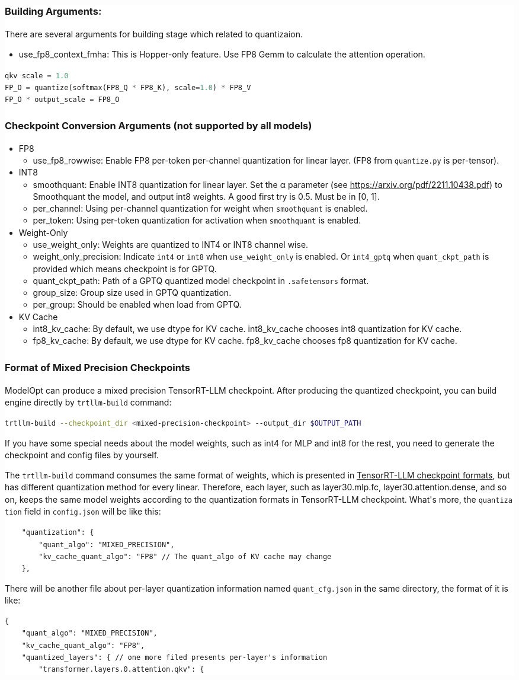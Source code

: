 ### Building Arguments:

There are several arguments for building stage which related to quantizaion.
- use_fp8_context_fmha: This is Hopper-only feature. Use FP8 Gemm to calculate the attention operation.

```python
qkv scale = 1.0
FP_O = quantize(softmax(FP8_Q * FP8_K), scale=1.0) * FP8_V
FP_O * output_scale = FP8_O
```

### Checkpoint Conversion Arguments (not supported by all models)

- FP8
    - use_fp8_rowwise: Enable FP8 per-token per-channel quantization for linear layer. (FP8 from `quantize.py` is per-tensor).
- INT8
    - smoothquant: Enable INT8 quantization for linear layer. Set the α parameter (see https://arxiv.org/pdf/2211.10438.pdf) to Smoothquant the model, and output int8 weights. A good first try is 0.5. Must be in [0, 1].
    - per_channel: Using per-channel quantization for weight when `smoothquant` is enabled.
    - per_token: Using per-token quantization for activation when `smoothquant` is enabled.
- Weight-Only
    - use_weight_only: Weights are quantized to INT4 or INT8 channel wise.
    - weight_only_precision: Indicate `int4` or `int8` when `use_weight_only` is enabled. Or `int4_gptq` when `quant_ckpt_path` is provided which means checkpoint is for GPTQ.
    - quant_ckpt_path: Path of a GPTQ quantized model checkpoint in `.safetensors` format.
    - group_size: Group size used in GPTQ quantization.
    - per_group: Should be enabled when load from GPTQ.
- KV Cache
    - int8_kv_cache: By default, we use dtype for KV cache. int8_kv_cache chooses int8 quantization for KV cache.
    - fp8_kv_cache: By default, we use dtype for KV cache. fp8_kv_cache chooses fp8 quantization for KV cache.

### Format of Mixed Precision Checkpoints

ModelOpt can produce a mixed precision TensorRT-LLM checkpoint. After producing the quantized checkpoint, you can build engine directly by `trtllm-build` command:
```bash
trtllm-build --checkpoint_dir <mixed-precision-checkpoint> --output_dir $OUTPUT_PATH
```
If you have some special needs about the model weights, such as int4 for MLP and int8 for the rest, you need to generate the checkpoint and config files by yourself.

The `trtllm-build` command consumes the same format of weights, which is presented in [TensorRT-LLM checkpoint formats](https://nvidia.github.io/TensorRT-LLM/architecture/checkpoint.html), but has different quantization method for every linear. Therefore, each layer, such as layer30.mlp.fc, layer30.attention.dense, and so on, keeps the same model weights according to the quantization formats in TensorRT-LLM checkpoint. What's more, the `quantization` field in `config.json` will be like this:
```
    "quantization": {
        "quant_algo": "MIXED_PRECISION",
        "kv_cache_quant_algo": "FP8" // The quant_algo of KV cache may change
    },
```
There will be another file about per-layer quantization information named `quant_cfg.json` in the same directory, the format of it is like:
```
{
    "quant_algo": "MIXED_PRECISION",
    "kv_cache_quant_algo": "FP8",
    "quantized_layers": { // one more filed presents per-layer's information
        "transformer.layers.0.attention.qkv": {
```